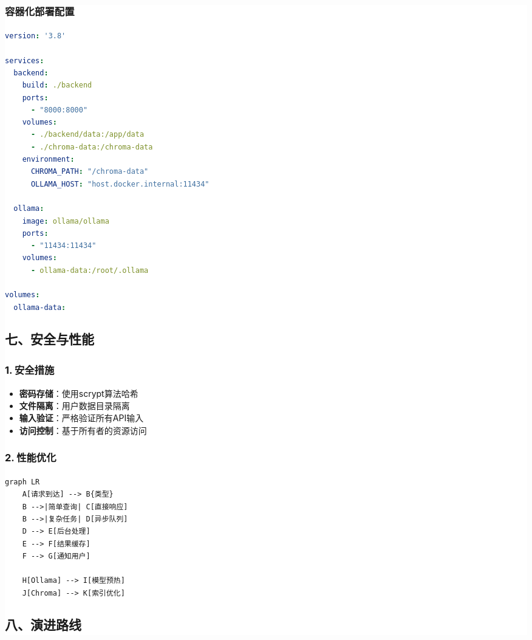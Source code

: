 ### 容器化部署配置
```yaml
version: '3.8'

services:
  backend:
    build: ./backend
    ports:
      - "8000:8000"
    volumes:
      - ./backend/data:/app/data
      - ./chroma-data:/chroma-data
    environment:
      CHROMA_PATH: "/chroma-data"
      OLLAMA_HOST: "host.docker.internal:11434"
    
  ollama:
    image: ollama/ollama
    ports:
      - "11434:11434"
    volumes:
      - ollama-data:/root/.ollama

volumes:
  ollama-data:
```

## 七、安全与性能

### 1. 安全措施
- **密码存储**：使用scrypt算法哈希
- **文件隔离**：用户数据目录隔离
- **输入验证**：严格验证所有API输入
- **访问控制**：基于所有者的资源访问

### 2. 性能优化
```mermaid
graph LR
    A[请求到达] --> B{类型}
    B -->|简单查询| C[直接响应]
    B -->|复杂任务| D[异步队列]
    D --> E[后台处理]
    E --> F[结果缓存]
    F --> G[通知用户]
    
    H[Ollama] --> I[模型预热]
    J[Chroma] --> K[索引优化]
```

## 八、演进路线
